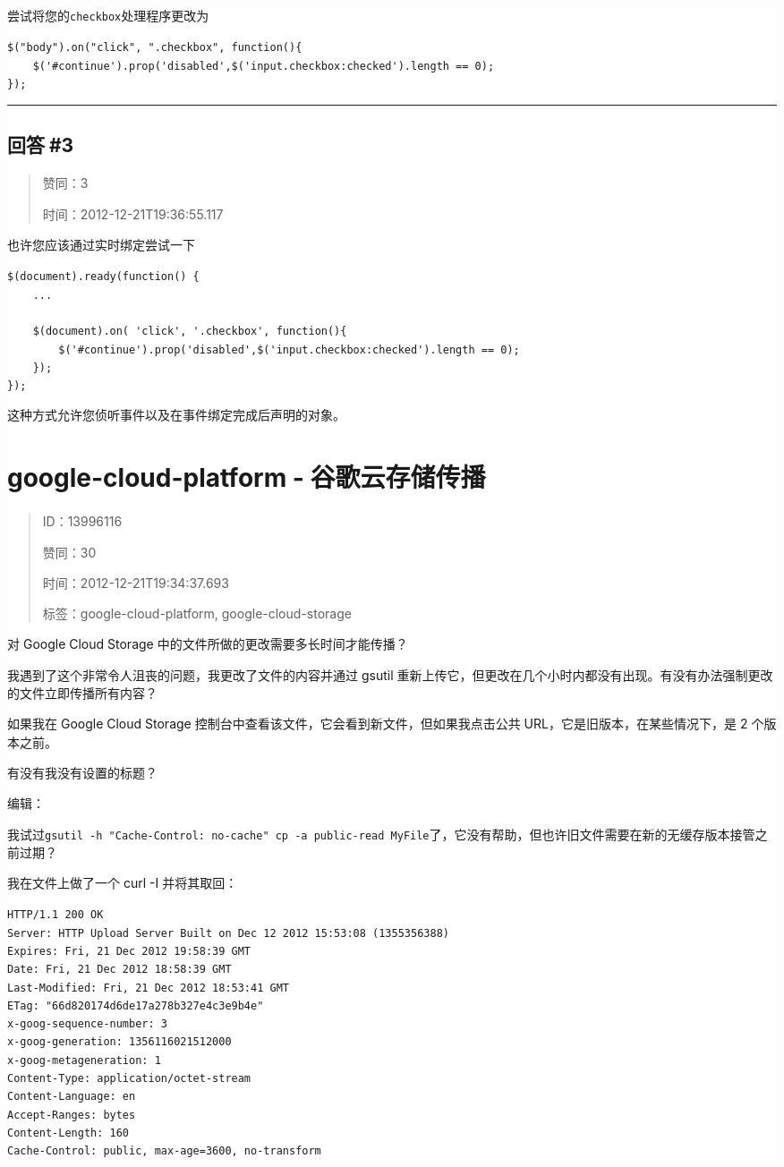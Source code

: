 尝试将您的`checkbox`处理程序更改为

```
$("body").on("click", ".checkbox", function(){
    $('#continue').prop('disabled',$('input.checkbox:checked').length == 0);
}); 
```

* * *

## 回答 #3

> 赞同：3
> 
> 时间：2012-12-21T19:36:55.117

也许您应该通过实时绑定尝试一下

```
$(document).ready(function() {
    ...

    $(document).on( 'click', '.checkbox', function(){
        $('#continue').prop('disabled',$('input.checkbox:checked').length == 0);
    });
}); 
```

这种方式允许您侦听事件以及在事件绑定完成后声明的对象。

# google-cloud-platform - 谷歌云存储传播

> ID：13996116
> 
> 赞同：30
> 
> 时间：2012-12-21T19:34:37.693
> 
> 标签：google-cloud-platform, google-cloud-storage

对 Google Cloud Storage 中的文件所做的更改需要多长时间才能传播？

我遇到了这个非常令人沮丧的问题，我更改了文件的内容并通过 gsutil 重新上传它，但更改在几个小时内都没有出现。有没有办法强制更改的文件立即传播所有内容？

如果我在 Google Cloud Storage 控制台中查看该文件，它会看到新文件，但如果我点击公共 URL，它是旧版本，在某些情况下，是 2 个版本之前。

有没有我没有设置的标题？

编辑：

我试过`gsutil -h "Cache-Control: no-cache" cp -a public-read MyFile`了，它没有帮助，但也许旧文件需要在新的无缓存版本接管之前过期？

我在文件上做了一个 curl -I 并将其取回：

```
HTTP/1.1 200 OK
Server: HTTP Upload Server Built on Dec 12 2012 15:53:08 (1355356388)
Expires: Fri, 21 Dec 2012 19:58:39 GMT
Date: Fri, 21 Dec 2012 18:58:39 GMT
Last-Modified: Fri, 21 Dec 2012 18:53:41 GMT
ETag: "66d820174d6de17a278b327e4c3e9b4e"
x-goog-sequence-number: 3
x-goog-generation: 1356116021512000
x-goog-metageneration: 1
Content-Type: application/octet-stream
Content-Language: en
Accept-Ranges: bytes
Content-Length: 160
Cache-Control: public, max-age=3600, no-transform
```